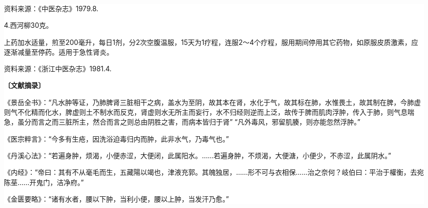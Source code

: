 资料来源：《中医杂志》1979.8.

4.西河柳30克。

上药加水适量，煎至200毫升，每日1剂，分2次空腹温服，15天为1疗程，连服2〜4个疗程，服用期间停用其它药物，如原服皮质激素，应逐渐减量至停药。适用于急性肾炎。

资料来源：《浙江中医杂志》1981.4.

**〔文献摘录〕**

《景岳全书》：“凡水肿等证，乃肺脾肾三脏相干之病，盖水为至阴，故其本在肾，水化于气，故其标在肺，水惟畏土，故其制在脾，今肺虚则气不化精而化水，脾虚则土不制水而反克，肾虚则水无所主而妄行，水不归经则逆而上泛，故传于脾而肌肉浮肿，传入于肺，则气息喘急，虽分而言之而三脏所主，然合而言之则总由阴胜之害，而病本皆归于肾”
“凡外毒风，邪留肌腠，则亦能忽然浮肿。”

《医宗粹言》：“今多有生疮，因洗浴迫毒归内而肿，此非水气，乃毒气也。”

《丹溪心法》：“若遍身肿，烦渴，小便赤涩，大便闭，此属阳水。……若遍身肿，不烦渴，大便溏，小便少，不赤涩，此属阴水。”

《内经》：“帝曰：其有不从毫毛而生，五藏陽以竭也，津液充郭。其魄独居，……形不可与衣相保……治之奈何？岐伯曰：平治于權衡，去宛陈莝……开鬼门，洁净府。”

《金匮要略》：“诸有水者，腰以下肿，当利小便，腰以上肿，当发汗乃愈。”